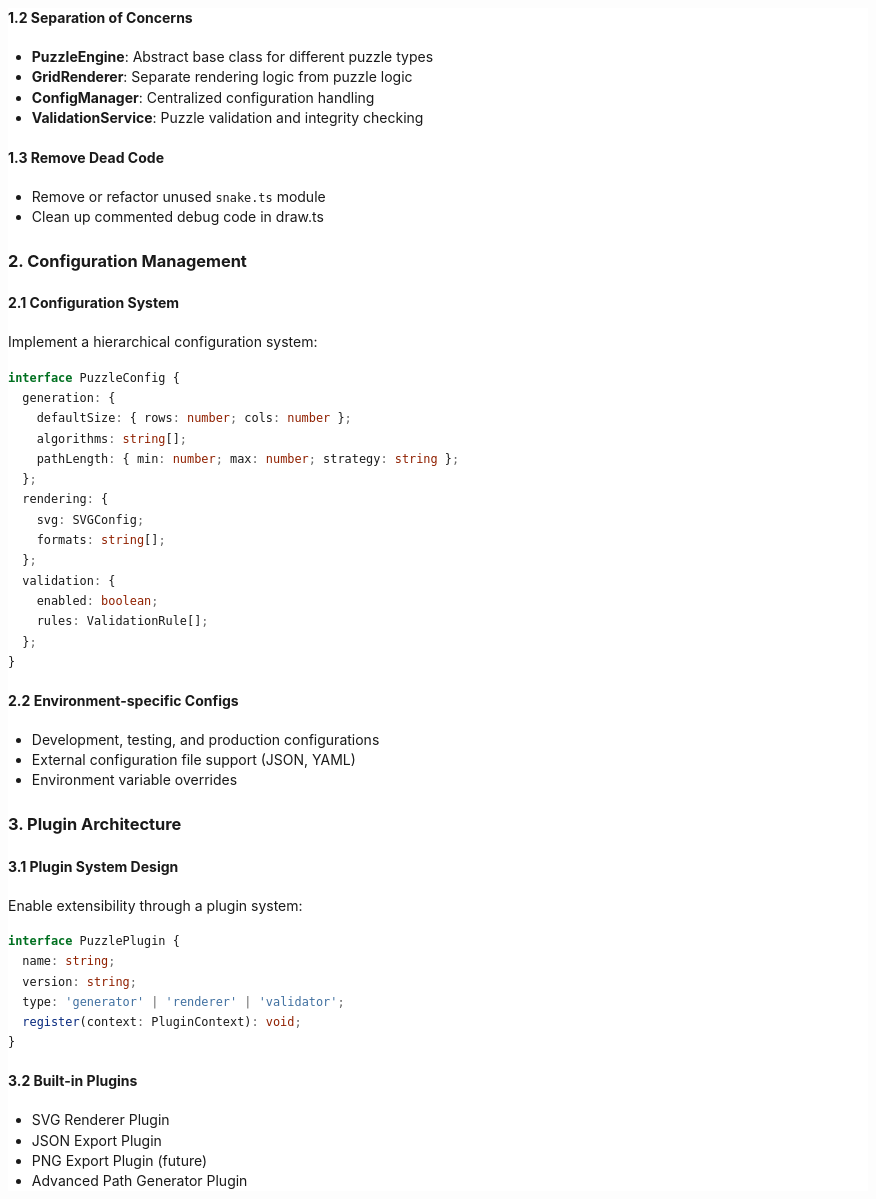 #### 1.2 Separation of Concerns
- **PuzzleEngine**: Abstract base class for different puzzle types
- **GridRenderer**: Separate rendering logic from puzzle logic
- **ConfigManager**: Centralized configuration handling
- **ValidationService**: Puzzle validation and integrity checking

#### 1.3 Remove Dead Code
- Remove or refactor unused `snake.ts` module
- Clean up commented debug code in draw.ts

### 2. Configuration Management

#### 2.1 Configuration System
Implement a hierarchical configuration system:

```typescript
interface PuzzleConfig {
  generation: {
    defaultSize: { rows: number; cols: number };
    algorithms: string[];
    pathLength: { min: number; max: number; strategy: string };
  };
  rendering: {
    svg: SVGConfig;
    formats: string[];
  };
  validation: {
    enabled: boolean;
    rules: ValidationRule[];
  };
}
```

#### 2.2 Environment-specific Configs
- Development, testing, and production configurations
- External configuration file support (JSON, YAML)
- Environment variable overrides

### 3. Plugin Architecture

#### 3.1 Plugin System Design
Enable extensibility through a plugin system:

```typescript
interface PuzzlePlugin {
  name: string;
  version: string;
  type: 'generator' | 'renderer' | 'validator';
  register(context: PluginContext): void;
}
```

#### 3.2 Built-in Plugins
- SVG Renderer Plugin
- JSON Export Plugin
- PNG Export Plugin (future)
- Advanced Path Generator Plugin
